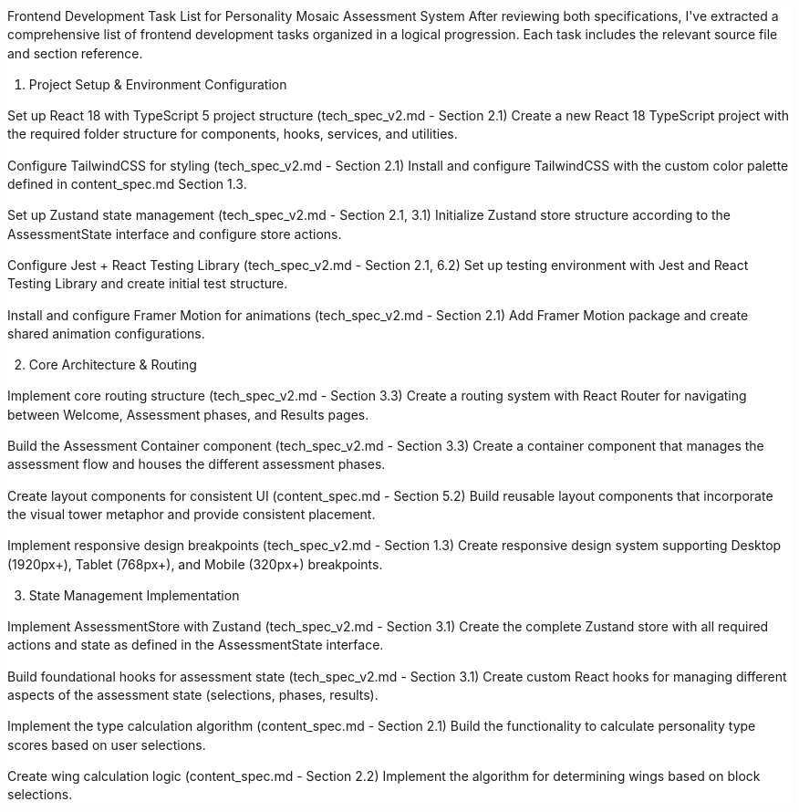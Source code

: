 Frontend Development Task List for Personality Mosaic Assessment System
After reviewing both specifications, I've extracted a comprehensive list of frontend development tasks organized in a logical progression. Each task includes the relevant source file and section reference.
1. Project Setup & Environment Configuration

Set up React 18 with TypeScript 5 project structure (tech_spec_v2.md - Section 2.1)
Create a new React 18 TypeScript project with the required folder structure for components, hooks, services, and utilities.

Configure TailwindCSS for styling (tech_spec_v2.md - Section 2.1)
Install and configure TailwindCSS with the custom color palette defined in content_spec.md Section 1.3.

Set up Zustand state management (tech_spec_v2.md - Section 2.1, 3.1)
Initialize Zustand store structure according to the AssessmentState interface and configure store actions.

Configure Jest + React Testing Library (tech_spec_v2.md - Section 2.1, 6.2)
Set up testing environment with Jest and React Testing Library and create initial test structure.

Install and configure Framer Motion for animations (tech_spec_v2.md - Section 2.1)
Add Framer Motion package and create shared animation configurations.


2. Core Architecture & Routing

Implement core routing structure (tech_spec_v2.md - Section 3.3)
Create a routing system with React Router for navigating between Welcome, Assessment phases, and Results pages.

Build the Assessment Container component (tech_spec_v2.md - Section 3.3)
Create a container component that manages the assessment flow and houses the different assessment phases.

Create layout components for consistent UI (content_spec.md - Section 5.2)
Build reusable layout components that incorporate the visual tower metaphor and provide consistent placement.

Implement responsive design breakpoints (tech_spec_v2.md - Section 1.3)
Create responsive design system supporting Desktop (1920px+), Tablet (768px+), and Mobile (320px+) breakpoints.


3. State Management Implementation

Implement AssessmentStore with Zustand (tech_spec_v2.md - Section 3.1)
Create the complete Zustand store with all required actions and state as defined in the AssessmentState interface.

Build foundational hooks for assessment state (tech_spec_v2.md - Section 3.1)
Create custom React hooks for managing different aspects of the assessment state (selections, phases, results).

Implement the type calculation algorithm (content_spec.md - Section 2.1)
Build the functionality to calculate personality type scores based on user selections.

Create wing calculation logic (content_spec.md - Section 2.2)
Implement the algorithm for determining wings based on block selections.
